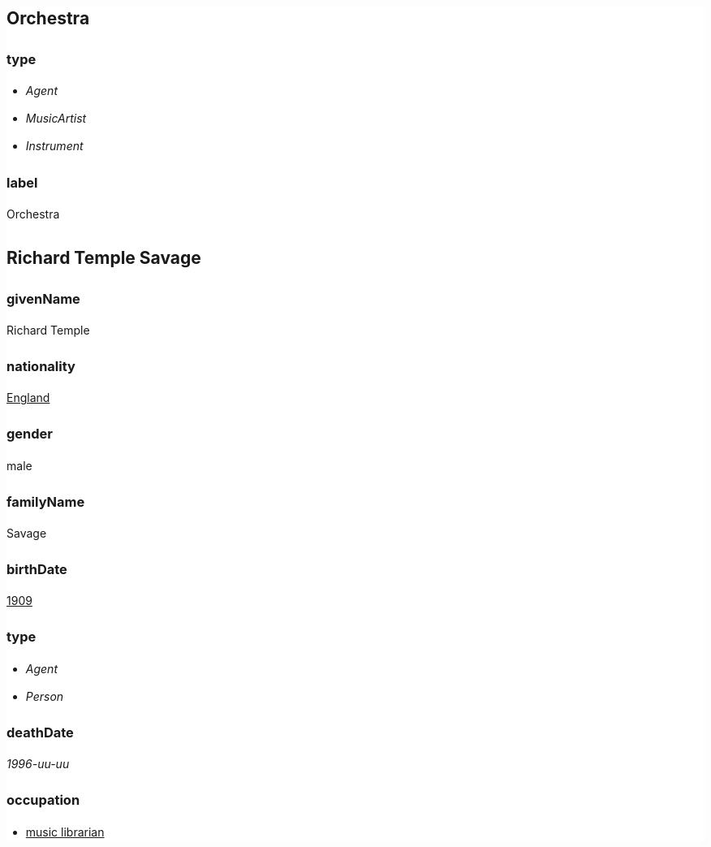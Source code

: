 ## Orchestra

### type

 - *Agent*

 - *MusicArtist*

 - *Instrument*

### label


Orchestra

## Richard Temple Savage

### givenName


Richard Temple

### nationality


[England](#England)

### gender


male

### familyName


Savage

### birthDate


[1909](#1909)

### type

 - *Agent*

 - *Person*

### deathDate


*1996-uu-uu*

### occupation

 - [music librarian](#music-librarian)
